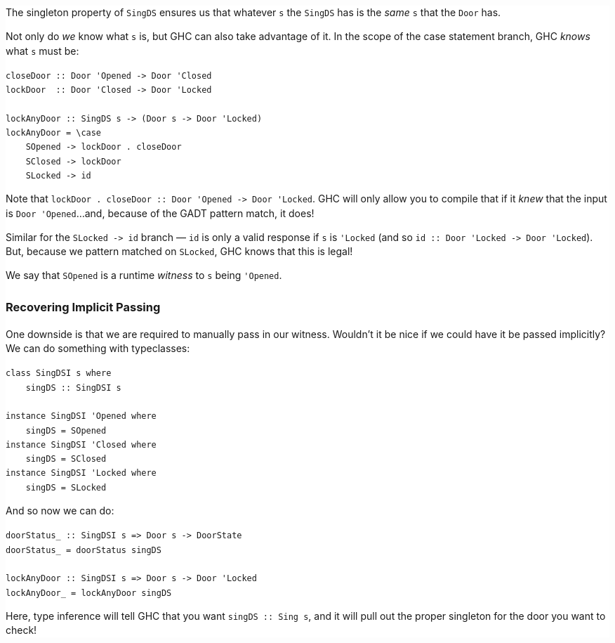 The singleton property of `SingDS` ensures us that whatever `s` the `SingDS` has
is the *same* `s` that the `Door` has.

Not only do *we* know what `s` is, but GHC can also take advantage of it. In the
scope of the case statement branch, GHC *knows* what `s` must be:

``` {.haskell}
closeDoor :: Door 'Opened -> Door 'Closed
lockDoor  :: Door 'Closed -> Door 'Locked

lockAnyDoor :: SingDS s -> (Door s -> Door 'Locked)
lockAnyDoor = \case
    SOpened -> lockDoor . closeDoor
    SClosed -> lockDoor
    SLocked -> id
```

Note that `lockDoor . closeDoor :: Door 'Opened -> Door 'Locked`. GHC will only
allow you to compile that if it *knew* that the input is `Door 'Opened`…and,
because of the GADT pattern match, it does!

Similar for the `SLocked -> id` branch — `id` is only a valid response if `s` is
`'Locked` (and so `id :: Door 'Locked -> Door 'Locked`). But, because we pattern
matched on `SLocked`, GHC knows that this is legal!

We say that `SOpened` is a runtime *witness* to `s` being `'Opened`.

### Recovering Implicit Passing

One downside is that we are required to manually pass in our witness. Wouldn’t
it be nice if we could have it be passed implicitly? We can do something with
typeclasses:

``` {.haskell}
class SingDSI s where
    singDS :: SingDSI s

instance SingDSI 'Opened where
    singDS = SOpened
instance SingDSI 'Closed where
    singDS = SClosed
instance SingDSI 'Locked where
    singDS = SLocked
```

And so now we can do:

``` {.haskell}
doorStatus_ :: SingDSI s => Door s -> DoorState
doorStatus_ = doorStatus singDS

lockAnyDoor :: SingDSI s => Door s -> Door 'Locked
lockAnyDoor_ = lockAnyDoor singDS
```

Here, type inference will tell GHC that you want `singDS :: Sing s`, and it will
pull out the proper singleton for the door you want to check!
